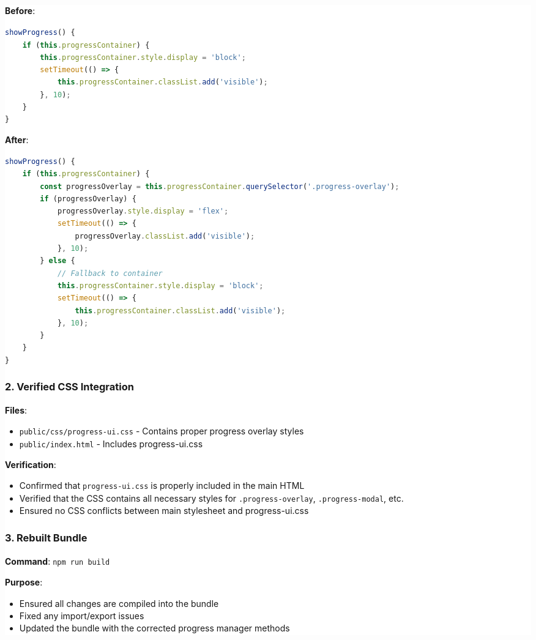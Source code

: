 **Before**:
```javascript
showProgress() {
    if (this.progressContainer) {
        this.progressContainer.style.display = 'block';
        setTimeout(() => {
            this.progressContainer.classList.add('visible');
        }, 10);
    }
}
```

**After**:
```javascript
showProgress() {
    if (this.progressContainer) {
        const progressOverlay = this.progressContainer.querySelector('.progress-overlay');
        if (progressOverlay) {
            progressOverlay.style.display = 'flex';
            setTimeout(() => {
                progressOverlay.classList.add('visible');
            }, 10);
        } else {
            // Fallback to container
            this.progressContainer.style.display = 'block';
            setTimeout(() => {
                this.progressContainer.classList.add('visible');
            }, 10);
        }
    }
}
```

### 2. Verified CSS Integration

**Files**: 
- `public/css/progress-ui.css` - Contains proper progress overlay styles
- `public/index.html` - Includes progress-ui.css

**Verification**:
- Confirmed that `progress-ui.css` is properly included in the main HTML
- Verified that the CSS contains all necessary styles for `.progress-overlay`, `.progress-modal`, etc.
- Ensured no CSS conflicts between main stylesheet and progress-ui.css

### 3. Rebuilt Bundle

**Command**: `npm run build`

**Purpose**: 
- Ensured all changes are compiled into the bundle
- Fixed any import/export issues
- Updated the bundle with the corrected progress manager methods
